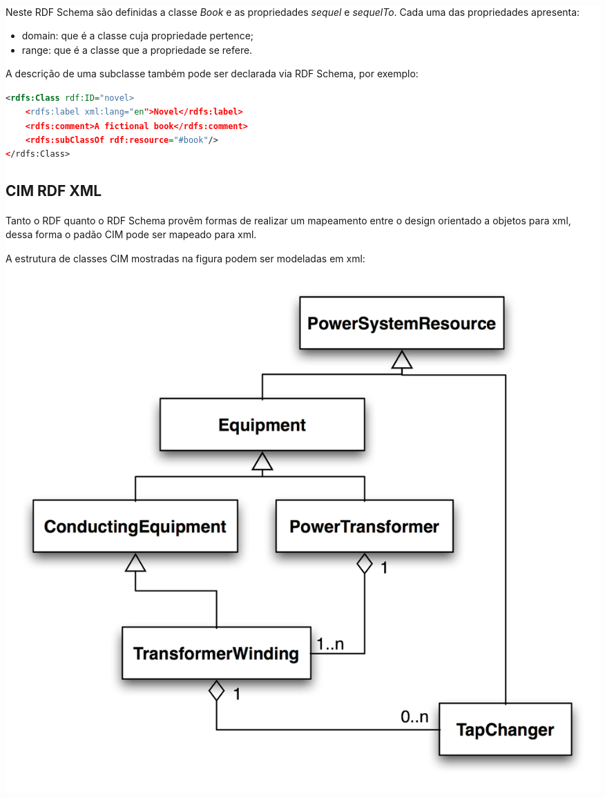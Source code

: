 Neste RDF Schema são definidas a classe *Book* e as propriedades *sequel* e *sequelTo*. Cada uma das propriedades apresenta:

- domain: que é a classe cuja propriedade pertence;
- range: que é a classe que a propriedade se refere.

A descrição de uma subclasse também pode ser declarada via RDF Schema, por exemplo:

```xml
<rdfs:Class rdf:ID="novel>
    <rdfs:label xml:lang="en">Novel</rdfs:label>
    <rdfs:comment>A fictional book</rdfs:comment>
    <rdfs:subClassOf rdf:resource="#book"/>
</rdfs:Class>
```

## CIM RDF XML


Tanto o RDF quanto o RDF Schema provêm formas de realizar um mapeamento entre o design orientado a objetos para xml, dessa forma o padão CIM pode ser mapeado para xml.

A estrutura de classes CIM mostradas na figura podem ser modeladas em xml:

![modelagem cim uml](Figuras/fig_017.png)
